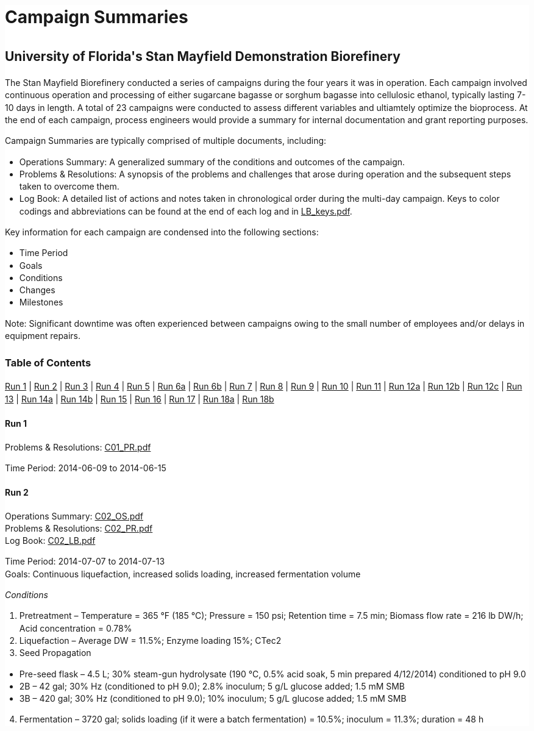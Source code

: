 # Campaign Summaries
## University of Florida's Stan Mayfield Demonstration Biorefinery

The Stan Mayfield Biorefinery conducted a series of campaigns during the four years it was in operation. Each campaign involved continuous operation and processing of either sugarcane bagasse or sorghum bagasse into cellulosic ethanol, typically lasting 7-10 days in length. A total of 23 campaigns were conducted to assess different variables and ultiamtely optimize the bioprocess. At the end of each campaign, process engineers would provide a summary for internal documentation and grant reporting purposes.  

Campaign Summaries are typically comprised of multiple documents, including:  
* Operations Summary: A generalized summary of the conditions and outcomes of the campaign.  
* Problems & Resolutions: A synopsis of the problems and challenges that arose during operation and the subsequent steps taken to overcome them.  
* Log Book: A detailed list of actions and notes taken in chronological order during the multi-day campaign. Keys to color codings and abbreviations can be found at the end of each log and in [LB_keys.pdf](CS/LB/LB_keys.pdf).

Key information for each campaign are condensed into the following sections:
* Time Period
* Goals
* Conditions
* Changes
* Milestones

Note: Significant downtime was often experienced between campaigns owing to the small number of employees and/or delays in equipment repairs.  

### Table of Contents
[Run 1](#run-1)  |  [Run 2](#run-2)  |  [Run 3](#run-3)  |  [Run 4](#run-4)  |  [Run 5](#run-5)  |  [Run 6a](#run-6a)  |  [Run 6b](#run-6b)  |  [Run 7](#run-7)  |  [Run 8](#run-8)  |  [Run 9](#run-9)  |  [Run 10](#run-10)  |  [Run 11](#run-11)  |  [Run 12a](#run-12a)  |  [Run 12b](#run-12b)  |  [Run 12c](#run-12c)  |  [Run 13](#run-13)  |  [Run 14a](#run-14a)  |  [Run 14b](#run-14b)  |  [Run 15](#run-15)  |  [Run 16](#run-16)  |  [Run 17](#run-17)  |  [Run 18a](#run-18b)  |  [Run 18b](#run-18b)  

#### Run 1
Problems & Resolutions: [C01_PR.pdf](CS/PR/C01_PR.pdf)  

Time Period: 2014-06-09 to 2014-06-15  

#### Run 2
Operations Summary: [C02_OS.pdf](CS/OS/C02_OS.pdf)  
Problems & Resolutions: [C02_PR.pdf](CS/PR/C02_PR.pdf)  
Log Book: [C02_LB.pdf](CS/LB/C02_LB.pdf)  

Time Period: 2014-07-07 to 2014-07-13  
Goals: Continuous liquefaction, increased solids loading, increased fermentation volume  

*Conditions*
1. Pretreatment – Temperature = 365 °F (185 °C); Pressure = 150 psi; Retention time = 7.5 min; Biomass flow rate = 216 lb DW/h; Acid concentration = 0.78%
2. Liquefaction – Average DW = 11.5%; Enzyme loading 15%; CTec2
3. Seed Propagation
  * Pre-seed flask – 4.5 L; 30% steam-gun hydrolysate (190 °C, 0.5% acid soak, 5 min prepared 4/12/2014) conditioned to pH 9.0
  * 2B – 42 gal; 30% Hz (conditioned to pH 9.0); 2.8% inoculum; 5 g/L glucose added; 1.5 mM SMB
  * 3B – 420 gal; 30% Hz (conditioned to pH 9.0); 10% inoculum; 5 g/L glucose added; 1.5 mM SMB
4. Fermentation – 3720 gal; solids loading (if it were a batch fermentation) = 10.5%; inoculum = 11.3%; duration = 48 h

